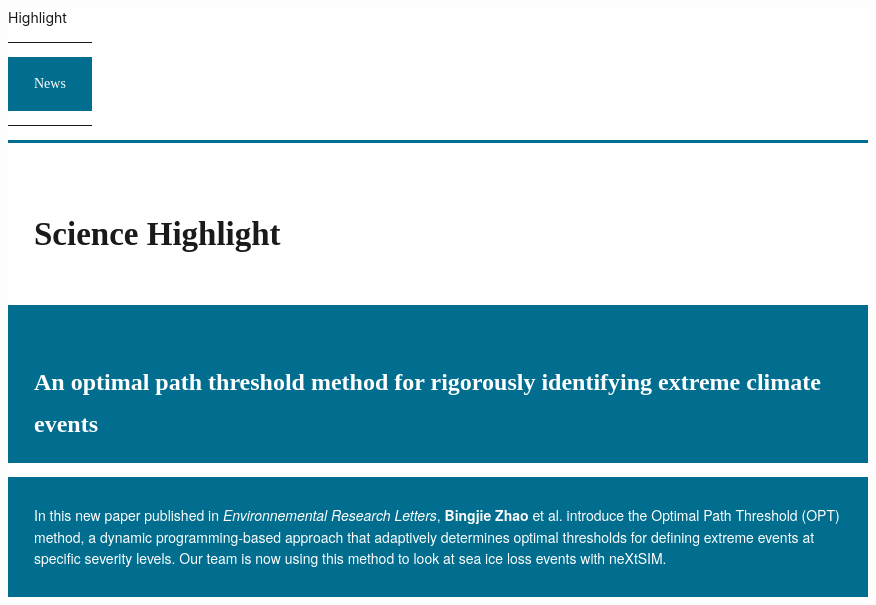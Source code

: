 Highlight</span></span></p></div></td></tr></tbody></table></td></tr></tbody></table></td><td style="padding-top:0;padding-bottom:0" valign="top" class="mceColumn" data-block-id="301" colspan="6" width="50%"><table border="0" cellpadding="0" cellspacing="0" width="100%" role="presentation"><tbody><tr><td style="padding-top:0;padding-bottom:0;padding-right:0;padding-left:0" valign="top" id="blockContainerId-18"><table width="100%" style="border:0;background-color:#016e8f;border-radius:0;border-collapse:separate"><tbody><tr><td style="padding-left:24px;padding-right:24px;padding-top:0;padding-bottom:0" class="mceTextBlockContainer"><div data-block-id="18" class="mceText" id="dataBlockId-18" style="width:100%"><p class="last-child"><span style="color:#ffffff;"><span style="font-family: Georgia, Times, 'Times New Roman', serif">News</span></span></p></div></td></tr></tbody></table></td></tr></tbody></table></td></tr></tbody></table></td></tr></tbody></table></td></tr></tbody></table></td></tr></tbody></table></td></tr></tbody></table></td></tr></tbody></table></td></tr></tbody></table></td></tr></tbody></table></td></tr></tbody></table></td></tr><tr><td style="background-color:#016e8f;padding-top:5px;padding-bottom:20px;padding-right:24px;padding-left:24px" valign="top" class="mceDividerBlockContainer" id="blockContainerId-24"><table align="center" border="0" cellpadding="0" cellspacing="0" width="100%" style="background-color:#016e8f;width:100%" role="presentation" class="mceDividerContainer" data-block-id="24"><tbody><tr><td style="min-width:100%;border-top-width:2px;border-top-style:solid;border-top-color:#ffffff;line-height:0;font-size:0" valign="top" class="mceDividerBlock"> </td></tr></tbody></table></td></tr><tr><td style="padding-top:0;padding-bottom:0;padding-right:0;padding-left:0" valign="top" id="blockContainerId-25"><table width="100%" style="border:0;background-color:#ffffff;border-radius:0;border-collapse:separate"><tbody><tr><td style="padding-left:24px;padding-right:0;padding-top:12px;padding-bottom:12px" class="mceTextBlockContainer"><div data-block-id="25" class="mceText" id="dataBlockId-25" style="width:100%"><h1 style="text-align: left;" class="last-child"><span style="font-size: 33px"><span style="font-family: Georgia, Times, 'Times New Roman', serif">Science Highlight</span></span></h1></div></td></tr></tbody></table></td></tr><tr><td style="padding-top:0;padding-bottom:0;padding-right:0;padding-left:0" valign="top" id="blockContainerId-304"><table width="100%" style="border:0;background-color:#016e8f;border-radius:0;border-collapse:separate"><tbody><tr><td style="padding-left:24px;padding-right:24px;padding-top:12px;padding-bottom:0" class="mceTextBlockContainer"><div data-block-id="304" class="mceText" id="dataBlockId-304" style="width:100%"><h1 style="line-height: 1.5; mso-line-height-alt: 150%;" class="last-child"><span style="color:#ffffff;"><span style="font-size: 24px"><span style="font-family: Georgia, Times, 'Times New Roman', serif">An optimal path threshold method for rigorously identifying extreme climate events</span></span></span></h1></div></td></tr></tbody></table></td></tr><tr><td style="padding-top:0;padding-bottom:0;padding-right:0;padding-left:0" valign="top" id="blockContainerId-277"><table width="100%" style="border:0;background-color:#016e8f;border-radius:0;border-collapse:separate"><tbody><tr><td style="padding-left:24px;padding-right:24px;padding-top:12px;padding-bottom:12px" class="mceTextBlockContainer"><div data-block-id="277" class="mceText" id="dataBlockId-277" style="width:100%"><p class="last-child" style="font-variant-caps: normal; font-weight: 400; letter-spacing: normal; orphans: auto; text-align: start; text-indent: 0px; text-transform: none; white-space: normal; widows: auto; word-spacing: 0px; -webkit-text-stroke-width: 0px; text-decoration: none; caret-color: rgb(0, 0, 0);"><span style="color:#ffffff;"><span style="font-size: 14px"><span style="font-family: 'Helvetica Neue', Helvetica, Arial, Verdana, sans-serif">In this new paper published in </span></span></span><em><span style="color:#ffffff;"><span style="font-size: 14px"><span style="font-family: 'Helvetica Neue', Helvetica, Arial, Verdana, sans-serif">Environnemental Research Letters</span></span></span></em><span style="color:#ffffff;"><span style="font-size: 14px"><span style="font-family: 'Helvetica Neue', Helvetica, Arial, Verdana, sans-serif">, </span></span></span><strong><span style="color:#ffffff;"><span style="font-size: 14px"><span style="font-family: 'Helvetica Neue', Helvetica, Arial, Verdana, sans-serif">Bingjie Zhao</span></span></span></strong><span style="color:#ffffff;"><span style="font-size: 14px"><span style="font-family: 'Helvetica Neue', Helvetica, Arial, Verdana, sans-serif"> et al. introduce the Optimal Path Threshold (OPT) method, a dynamic programming-based approach that adaptively determines optimal thresholds for defining extreme events at specific severity levels. Our team is now using this method to look at sea ice loss events with neXtSIM.